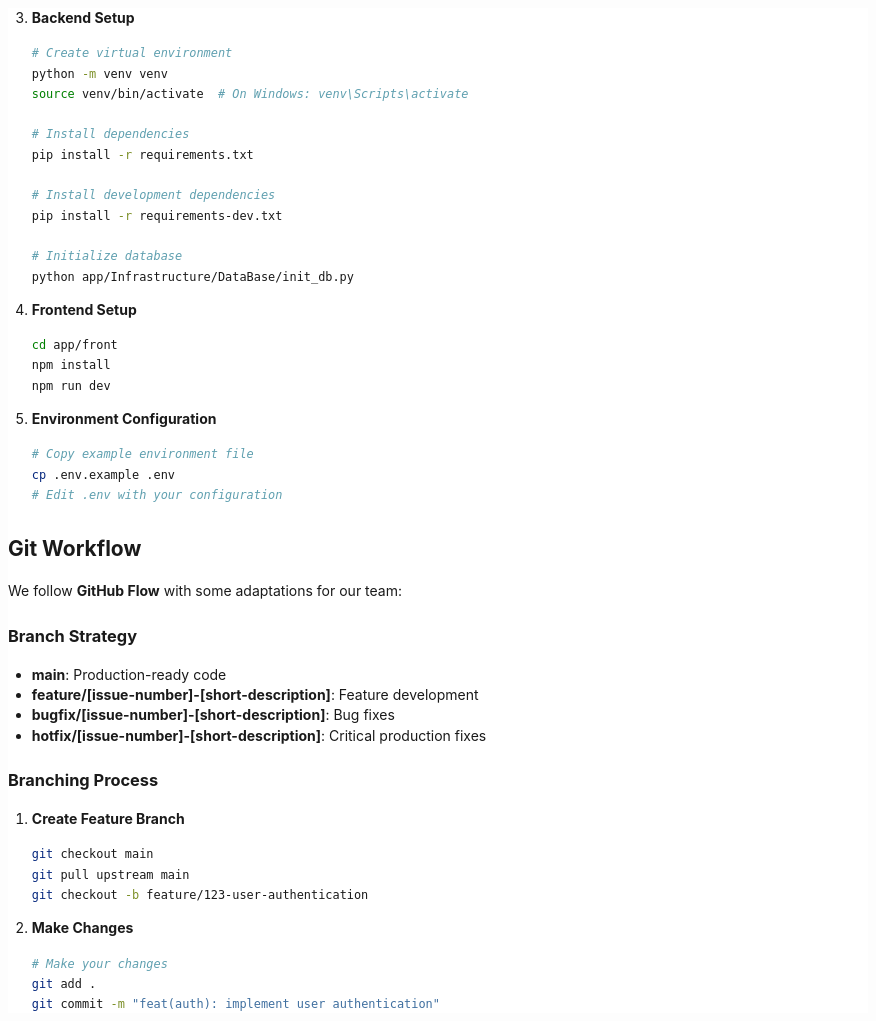 3. **Backend Setup**
   ```bash
   # Create virtual environment
   python -m venv venv
   source venv/bin/activate  # On Windows: venv\Scripts\activate
   
   # Install dependencies
   pip install -r requirements.txt
   
   # Install development dependencies
   pip install -r requirements-dev.txt
   
   # Initialize database
   python app/Infrastructure/DataBase/init_db.py
   ```

4. **Frontend Setup**
   ```bash
   cd app/front
   npm install
   npm run dev
   ```

5. **Environment Configuration**
   ```bash
   # Copy example environment file
   cp .env.example .env
   # Edit .env with your configuration
   ```

## Git Workflow

We follow **GitHub Flow** with some adaptations for our team:

### Branch Strategy

- **main**: Production-ready code
- **feature/[issue-number]-[short-description]**: Feature development
- **bugfix/[issue-number]-[short-description]**: Bug fixes
- **hotfix/[issue-number]-[short-description]**: Critical production fixes

### Branching Process

1. **Create Feature Branch**
   ```bash
   git checkout main
   git pull upstream main
   git checkout -b feature/123-user-authentication
   ```

2. **Make Changes**
   ```bash
   # Make your changes
   git add .
   git commit -m "feat(auth): implement user authentication"
   ```
